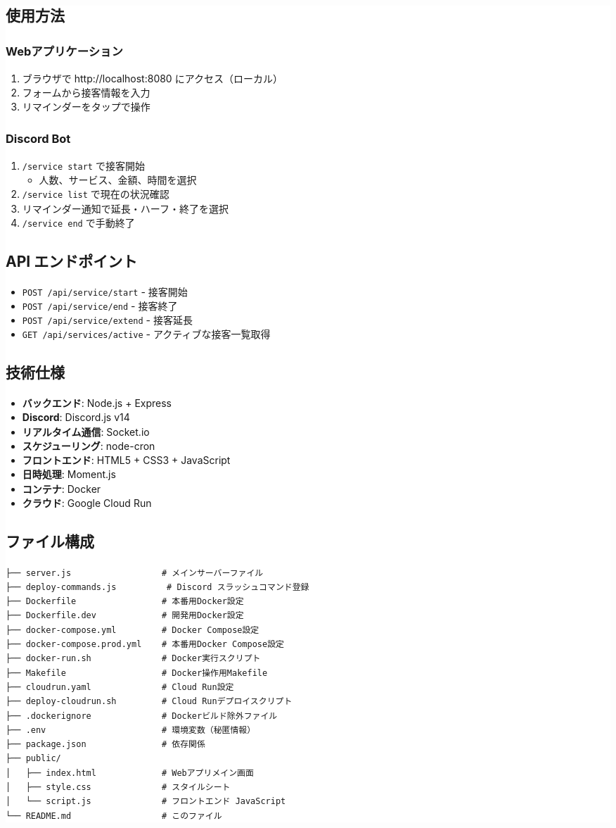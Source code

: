 ## 使用方法

### Webアプリケーション
1. ブラウザで http://localhost:8080 にアクセス（ローカル）
2. フォームから接客情報を入力
3. リマインダーをタップで操作

### Discord Bot
1. `/service start` で接客開始
   - 人数、サービス、金額、時間を選択
2. `/service list` で現在の状況確認
3. リマインダー通知で延長・ハーフ・終了を選択
4. `/service end` で手動終了

## API エンドポイント

- `POST /api/service/start` - 接客開始
- `POST /api/service/end` - 接客終了
- `POST /api/service/extend` - 接客延長
- `GET /api/services/active` - アクティブな接客一覧取得

## 技術仕様

- **バックエンド**: Node.js + Express
- **Discord**: Discord.js v14
- **リアルタイム通信**: Socket.io
- **スケジューリング**: node-cron
- **フロントエンド**: HTML5 + CSS3 + JavaScript
- **日時処理**: Moment.js
- **コンテナ**: Docker
- **クラウド**: Google Cloud Run

## ファイル構成

```
├── server.js                  # メインサーバーファイル
├── deploy-commands.js          # Discord スラッシュコマンド登録
├── Dockerfile                 # 本番用Docker設定
├── Dockerfile.dev             # 開発用Docker設定
├── docker-compose.yml         # Docker Compose設定
├── docker-compose.prod.yml    # 本番用Docker Compose設定
├── docker-run.sh              # Docker実行スクリプト
├── Makefile                   # Docker操作用Makefile
├── cloudrun.yaml              # Cloud Run設定
├── deploy-cloudrun.sh         # Cloud Runデプロイスクリプト
├── .dockerignore              # Dockerビルド除外ファイル
├── .env                       # 環境変数（秘匿情報）
├── package.json               # 依存関係
├── public/
│   ├── index.html             # Webアプリメイン画面
│   ├── style.css              # スタイルシート
│   └── script.js              # フロントエンド JavaScript
└── README.md                  # このファイル
```
